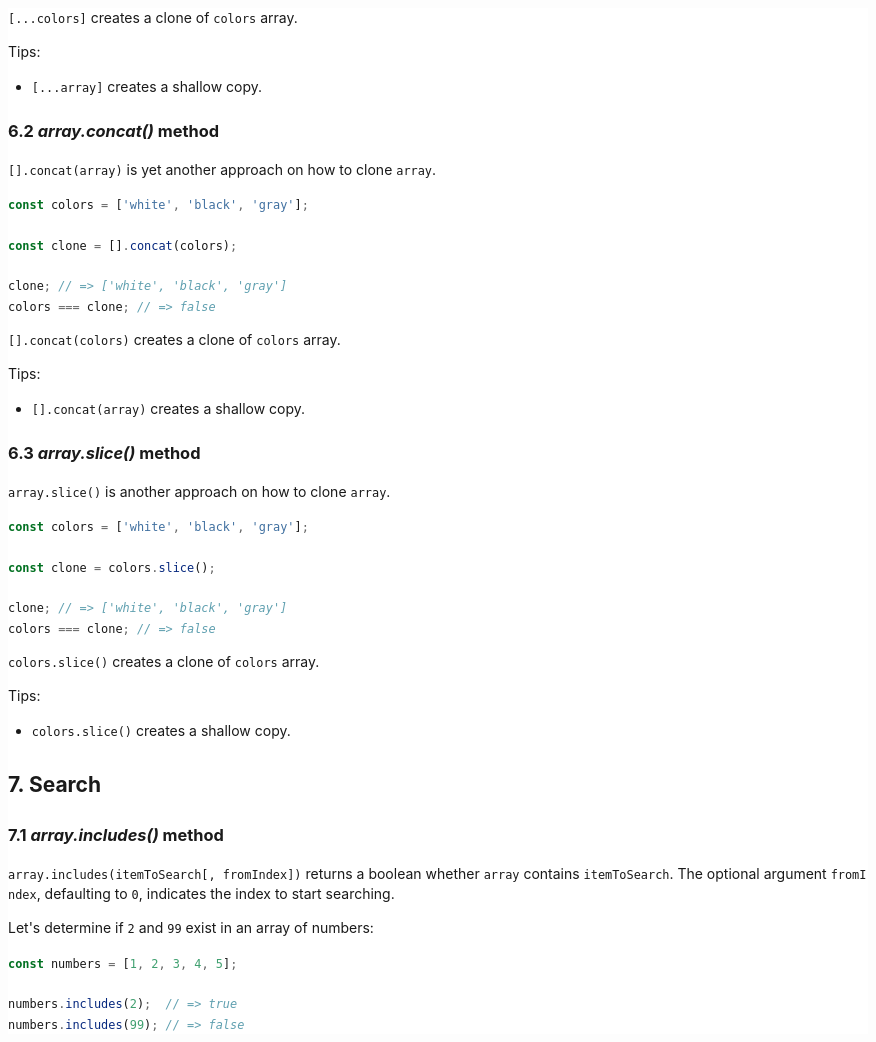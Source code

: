 `[...colors]` creates a clone of `colors` array.

Tips:

* `[...array]` creates a shallow copy.

### 6.2 *array.concat()* method

`[].concat(array)` is yet another approach on how to clone `array`. 

```javascript
const colors = ['white', 'black', 'gray'];

const clone = [].concat(colors);

clone; // => ['white', 'black', 'gray']
colors === clone; // => false
```

`[].concat(colors)` creates a clone of `colors` array.  

Tips:

* `[].concat(array)` creates a shallow copy.

### 6.3 *array.slice()* method

`array.slice()` is another approach on how to clone `array`.

```javascript
const colors = ['white', 'black', 'gray'];

const clone = colors.slice();

clone; // => ['white', 'black', 'gray']
colors === clone; // => false
```

`colors.slice()` creates a clone of `colors` array. 

Tips:

* `colors.slice()` creates a shallow copy.

## 7. Search

### 7.1 *array.includes()* method

`array.includes(itemToSearch[, fromIndex])` returns a boolean whether `array` contains `itemToSearch`. The optional argument `fromIndex`, defaulting to `0`, indicates the index to start searching.  

Let's determine if `2` and `99` exist in an array of numbers:

```javascript
const numbers = [1, 2, 3, 4, 5];

numbers.includes(2);  // => true
numbers.includes(99); // => false
```
